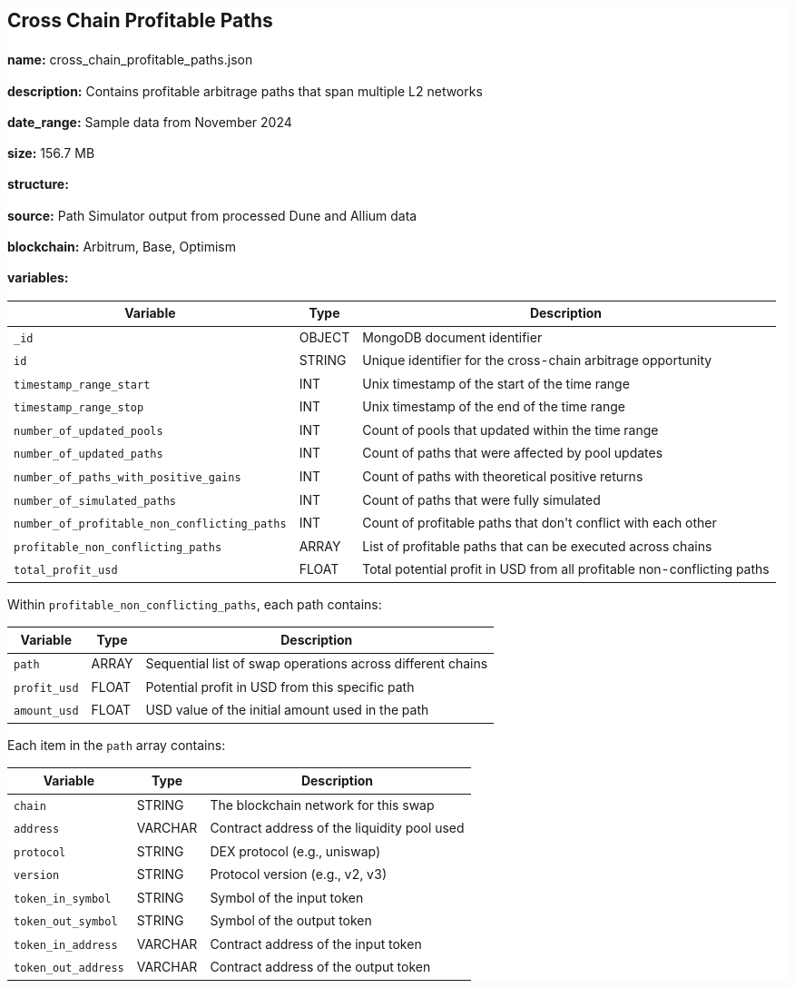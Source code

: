 ## Cross Chain Profitable Paths

**name:** cross_chain_profitable_paths.json

**description:** Contains profitable arbitrage paths that span multiple L2 networks

**date_range:** Sample data from November 2024

**size:** 156.7 MB

**structure:** 

**source:** Path Simulator output from processed Dune and Allium data

**blockchain:** Arbitrum, Base, Optimism

**variables:**

| Variable | Type | Description |
|----------|------|-------------|
| `_id` | OBJECT | MongoDB document identifier |
| `id` | STRING | Unique identifier for the cross-chain arbitrage opportunity |
| `timestamp_range_start` | INT | Unix timestamp of the start of the time range |
| `timestamp_range_stop` | INT | Unix timestamp of the end of the time range |
| `number_of_updated_pools` | INT | Count of pools that updated within the time range |
| `number_of_updated_paths` | INT | Count of paths that were affected by pool updates |
| `number_of_paths_with_positive_gains` | INT | Count of paths with theoretical positive returns |
| `number_of_simulated_paths` | INT | Count of paths that were fully simulated |
| `number_of_profitable_non_conflicting_paths` | INT | Count of profitable paths that don't conflict with each other |
| `profitable_non_conflicting_paths` | ARRAY | List of profitable paths that can be executed across chains |
| `total_profit_usd` | FLOAT | Total potential profit in USD from all profitable non-conflicting paths |

Within `profitable_non_conflicting_paths`, each path contains:

| Variable | Type | Description |
|----------|------|-------------|
| `path` | ARRAY | Sequential list of swap operations across different chains |
| `profit_usd` | FLOAT | Potential profit in USD from this specific path |
| `amount_usd` | FLOAT | USD value of the initial amount used in the path |

Each item in the `path` array contains:

| Variable | Type | Description |
|----------|------|-------------|
| `chain` | STRING | The blockchain network for this swap |
| `address` | VARCHAR | Contract address of the liquidity pool used |
| `protocol` | STRING | DEX protocol (e.g., uniswap) |
| `version` | STRING | Protocol version (e.g., v2, v3) |
| `token_in_symbol` | STRING | Symbol of the input token |
| `token_out_symbol` | STRING | Symbol of the output token |
| `token_in_address` | VARCHAR | Contract address of the input token |
| `token_out_address` | VARCHAR | Contract address of the output token |